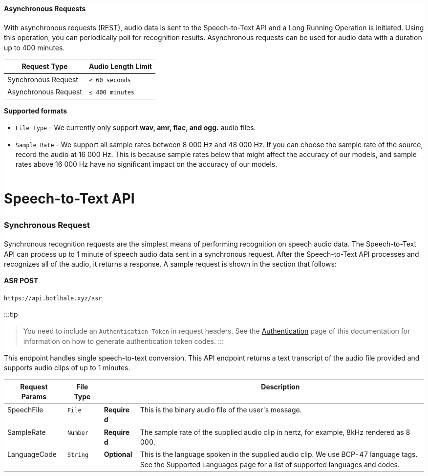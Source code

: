 #### Asynchronous Requests

With asynchronous requests (REST), audio data is sent to the Speech-to-Text API and a Long Running Operation is 
initiated. Using this operation, you can periodically poll for recognition results. Asynchronous requests can be used 
for audio data with a duration up to 400 minutes.


|Request Type | Audio Length Limit |
| ------------- | ------------- |
| Synchronous Request  | `≤ 60 seconds` | 
| Asynchronous Request  | `≤ 400 minutes` |


**Supported formats**

* `File Type` - We currently only support **wav, amr, flac, and ogg.** audio files.

* `Sample Rate` - We support all sample rates between 8 000 Hz and 48 000 Hz. If you can choose the sample rate of the source, record the audio at 16 000 Hz. This is because sample rates below that might affect the accuracy of our models, and sample rates above 16 000 Hz have no significant impact on the accuracy of our models. 


# Speech-to-Text API

### Synchronous Request

Synchronous recognition requests are the simplest means of performing recognition on speech audio data. 
The Speech-to-Text API can process up to 1 minute of speech audio data sent in a synchronous request. 
After the Speech-to-Text API processes and recognizes all of the audio, it returns a response. A sample 
request is shown in the section that follows:


**ASR POST**

```bash
https://api.botlhale.xyz/asr
```
:::tip
> You need to include an `Authentication Token` in request headers. See the [Authentication](docs/API.md#authentication) page of this documentation for information on how to generate authentication token codes.
:::

This endpoint handles single speech-to-text conversion. This API endpoint returns a text transcript of the audio file provided and supports audio clips of up to 1 minutes.


Request Params |File Type | | Description |
| ------------- | ------------- | ------------- | ------------- |
| SpeechFile  | `File`  | **Required** | This is the binary audio file of the user's message.| 
| SampleRate  | `Number`  | **Required** | The sample rate of the supplied audio clip in hertz, for example, 8kHz rendered as 8 000.|
| LanguageCode  | `String`  | **Optional** | This is the language spoken in the supplied audio clip. We use BCP-47 language tags. <br/>See the Supported Languages page for a list of supported languages and codes. |
